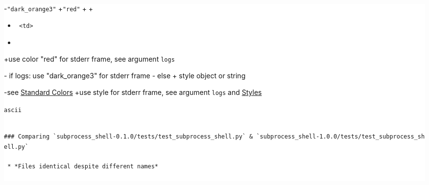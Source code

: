  </td>
       <td>
 
-`"dark_orange3"`
+`"red"`
+
+</td>
+      <td>
+
+use color "red" for stderr frame, see argument `logs`
 
 </td>
-      <td>if logs: use "dark_orange3" for stderr frame</td>
     </tr>
     <tr>
       <td></td>
-      <td>else</td>
+      <td>style object or string</td>
       <td>
 
-see [Standard Colors](https://rich.readthedocs.io/en/stable/appendix/colors.html)
+use style for stderr frame, see argument `logs` and [Styles](https://rich.readthedocs.io/en/stable/style.html)
 
 </td>
     </tr>
     <tr>
       <td>
 
 `ascii`
```

### Comparing `subprocess_shell-0.1.0/tests/test_subprocess_shell.py` & `subprocess_shell-1.0.0/tests/test_subprocess_shell.py`

 * *Files identical despite different names*

